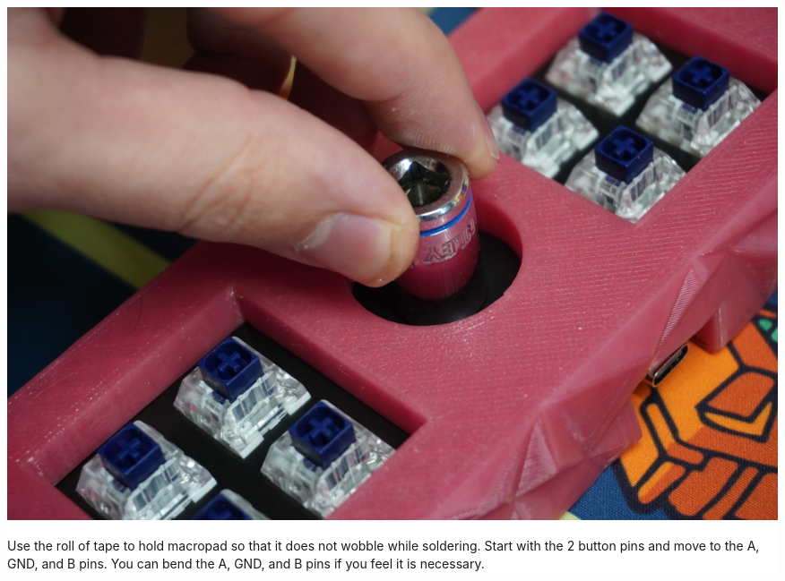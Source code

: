 ![](/assets/R26/DSC00157.JPG)

Use the roll of tape to hold macropad so that it does not wobble while soldering. Start with the 2 button pins and move to the A, GND, and B pins. You can bend the A, GND, and B pins if you feel it is necessary.
